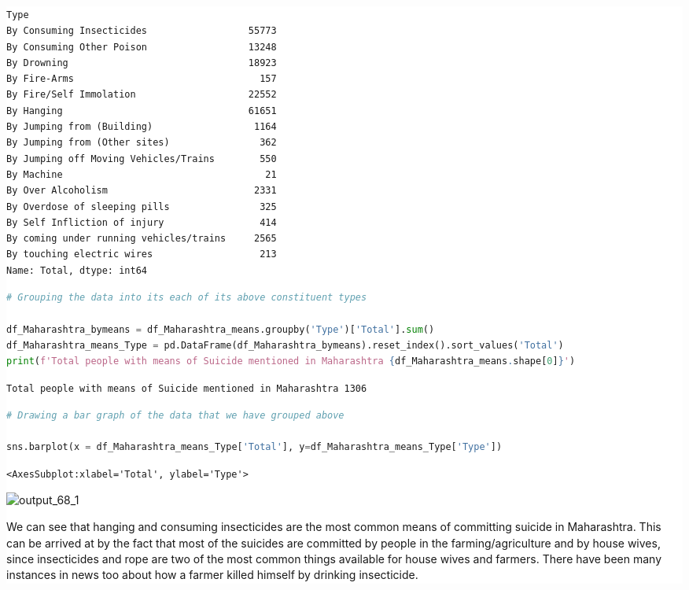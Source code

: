 


    Type
    By Consuming Insecticides                  55773
    By Consuming Other Poison                  13248
    By Drowning                                18923
    By Fire-Arms                                 157
    By Fire/Self Immolation                    22552
    By Hanging                                 61651
    By Jumping from (Building)                  1164
    By Jumping from (Other sites)                362
    By Jumping off Moving Vehicles/Trains        550
    By Machine                                    21
    By Over Alcoholism                          2331
    By Overdose of sleeping pills                325
    By Self Infliction of injury                 414
    By coming under running vehicles/trains     2565
    By touching electric wires                   213
    Name: Total, dtype: int64




```python
# Grouping the data into its each of its above constituent types

df_Maharashtra_bymeans = df_Maharashtra_means.groupby('Type')['Total'].sum()
df_Maharashtra_means_Type = pd.DataFrame(df_Maharashtra_bymeans).reset_index().sort_values('Total')
print(f'Total people with means of Suicide mentioned in Maharashtra {df_Maharashtra_means.shape[0]}')
```

    Total people with means of Suicide mentioned in Maharashtra 1306
    


```python
# Drawing a bar graph of the data that we have grouped above

sns.barplot(x = df_Maharashtra_means_Type['Total'], y=df_Maharashtra_means_Type['Type'])
```




    <AxesSubplot:xlabel='Total', ylabel='Type'>




    
![output_68_1](https://user-images.githubusercontent.com/50414959/112197781-74c12300-8c32-11eb-85df-d2e7002c9436.png)

    


We can see that hanging and consuming insecticides are the most common means of committing suicide in Maharashtra. This can be arrived at by the fact that most of the suicides are committed by people in the farming/agriculture and by house wives, since insecticides and rope are two of the most common things available for house wives and farmers. There have been many instances in news too about how a farmer killed himself by drinking insecticide.
